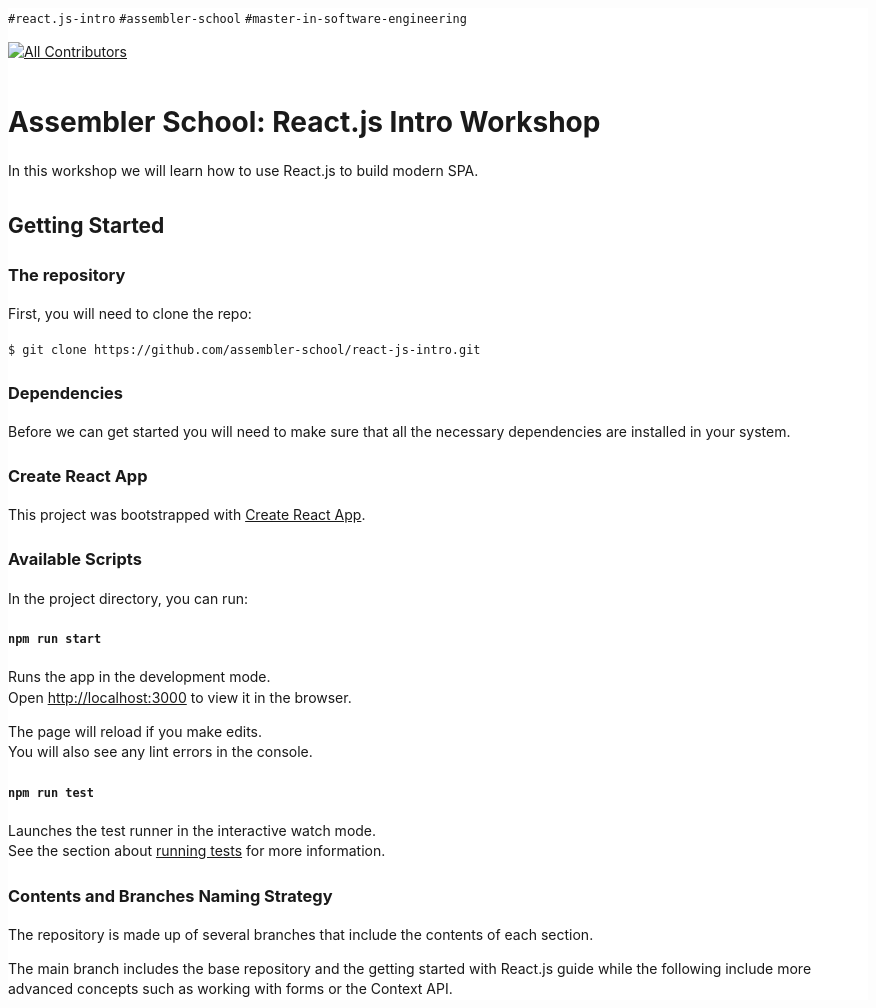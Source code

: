 `#react.js-intro` `#assembler-school` `#master-in-software-engineering`



[![All Contributors](https://img.shields.io/badge/all_contributors-1-orange.svg?style=flat-square)](#contributors-)



# Assembler School: React.js Intro Workshop 

In this workshop we will learn how to use React.js to build modern SPA.

## Getting Started

### The repository

First, you will need to clone the repo:

```bash
$ git clone https://github.com/assembler-school/react-js-intro.git
```

### Dependencies

Before we can get started you will need to make sure that all the necessary dependencies are installed in your system.

### Create React App

This project was bootstrapped with [Create React App](https://github.com/facebook/create-react-app).

### Available Scripts

In the project directory, you can run:

#### `npm run start`

Runs the app in the development mode.\
Open [http://localhost:3000](http://localhost:3000) to view it in the browser.

The page will reload if you make edits.\
You will also see any lint errors in the console.

#### `npm run test`

Launches the test runner in the interactive watch mode.\
See the section about [running tests](https://facebook.github.io/create-react-app/docs/running-tests) for more information.

### Contents and Branches Naming Strategy

The repository is made up of several branches that include the contents of each section.

The main branch includes the base repository and the getting started with React.js guide while the following include more advanced concepts such as working with forms or the Context API.
